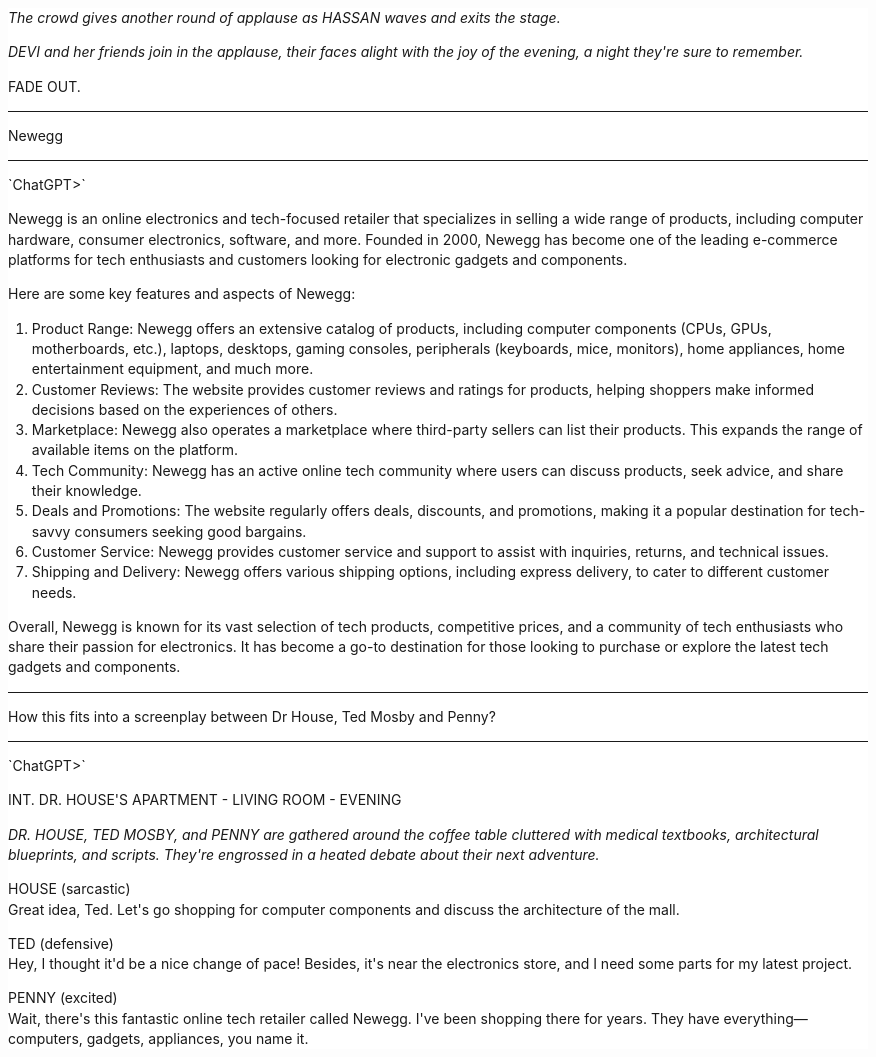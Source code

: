 _The crowd gives another round of applause as HASSAN waves and exits the stage._

_DEVI and her friends join in the applause, their faces alight with the joy of the evening, a night they're sure to remember._

FADE OUT.

<hr/>
Newegg
<hr>`ChatGPT>`

Newegg is an online electronics and tech-focused retailer that specializes in selling a wide range of products, including computer hardware, consumer electronics, software, and more. Founded in 2000, Newegg has become one of the leading e-commerce platforms for tech enthusiasts and customers looking for electronic gadgets and components.

Here are some key features and aspects of Newegg:

1. Product Range: Newegg offers an extensive catalog of products, including computer components (CPUs, GPUs, motherboards, etc.), laptops, desktops, gaming consoles, peripherals (keyboards, mice, monitors), home appliances, home entertainment equipment, and much more.
2. Customer Reviews: The website provides customer reviews and ratings for products, helping shoppers make informed decisions based on the experiences of others.
3. Marketplace: Newegg also operates a marketplace where third-party sellers can list their products. This expands the range of available items on the platform.
4. Tech Community: Newegg has an active online tech community where users can discuss products, seek advice, and share their knowledge.
5. Deals and Promotions: The website regularly offers deals, discounts, and promotions, making it a popular destination for tech-savvy consumers seeking good bargains.
6. Customer Service: Newegg provides customer service and support to assist with inquiries, returns, and technical issues.
7. Shipping and Delivery: Newegg offers various shipping options, including express delivery, to cater to different customer needs.

Overall, Newegg is known for its vast selection of tech products, competitive prices, and a community of tech enthusiasts who share their passion for electronics. It has become a go-to destination for those looking to purchase or explore the latest tech gadgets and components.

<hr/>
How this fits into a screenplay between Dr House, Ted Mosby and Penny?
<hr>`ChatGPT>`

INT. DR. HOUSE'S APARTMENT - LIVING ROOM - EVENING

_DR. HOUSE, TED MOSBY, and PENNY are gathered around the coffee table cluttered with medical textbooks, architectural blueprints, and scripts. They're engrossed in a heated debate about their next adventure._

HOUSE (sarcastic)  
Great idea, Ted. Let's go shopping for computer components and discuss the architecture of the mall.

TED (defensive)  
Hey, I thought it'd be a nice change of pace! Besides, it's near the electronics store, and I need some parts for my latest project.

PENNY (excited)  
Wait, there's this fantastic online tech retailer called Newegg. I've been shopping there for years. They have everything—computers, gadgets, appliances, you name it.
